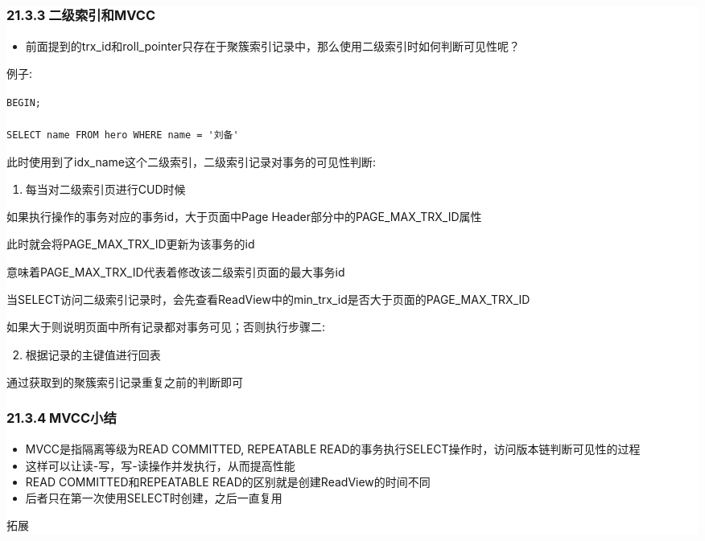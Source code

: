 










### 21.3.3 二级索引和MVCC

- 前面提到的trx_id和roll_pointer只存在于聚簇索引记录中，那么使用二级索引时如何判断可见性呢？



例子:

```mysql
BEGIN;

SELECT name FROM hero WHERE name = '刘备'
```

此时使用到了idx_name这个二级索引，二级索引记录对事务的可见性判断:



1. 每当对二级索引页进行CUD时候

如果执行操作的事务对应的事务id，大于页面中Page Header部分中的PAGE_MAX_TRX_ID属性

此时就会将PAGE_MAX_TRX_ID更新为该事务的id

意味着PAGE_MAX_TRX_ID代表着修改该二级索引页面的最大事务id



当SELECT访问二级索引记录时，会先查看ReadView中的min_trx_id是否大于页面的PAGE_MAX_TRX_ID

如果大于则说明页面中所有记录都对事务可见；否则执行步骤二:





2. 根据记录的主键值进行回表

通过获取到的聚簇索引记录重复之前的判断即可















### 21.3.4 MVCC小结

- MVCC是指隔离等级为READ COMMITTED, REPEATABLE READ的事务执行SELECT操作时，访问版本链判断可见性的过程
- 这样可以让读-写，写-读操作并发执行，从而提高性能
- READ COMMITTED和REPEATABLE READ的区别就是创建ReadView的时间不同
- 后者只在第一次使用SELECT时创建，之后一直复用

拓展
